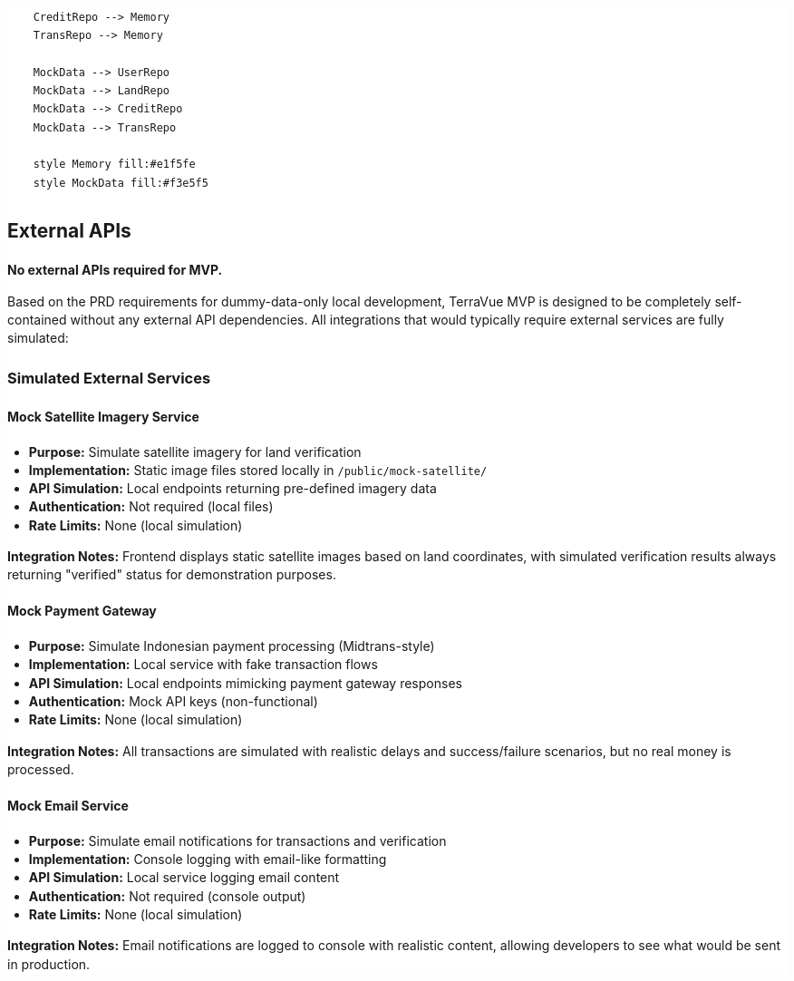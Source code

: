 ```mermaid
    CreditRepo --> Memory
    TransRepo --> Memory
    
    MockData --> UserRepo
    MockData --> LandRepo
    MockData --> CreditRepo
    MockData --> TransRepo
    
    style Memory fill:#e1f5fe
    style MockData fill:#f3e5f5
```

## External APIs

**No external APIs required for MVP.**

Based on the PRD requirements for dummy-data-only local development, TerraVue MVP is designed to be completely self-contained without any external API dependencies. All integrations that would typically require external services are fully simulated:

### Simulated External Services

#### Mock Satellite Imagery Service
- **Purpose:** Simulate satellite imagery for land verification
- **Implementation:** Static image files stored locally in `/public/mock-satellite/`
- **API Simulation:** Local endpoints returning pre-defined imagery data
- **Authentication:** Not required (local files)
- **Rate Limits:** None (local simulation)

**Integration Notes:** Frontend displays static satellite images based on land coordinates, with simulated verification results always returning "verified" status for demonstration purposes.

#### Mock Payment Gateway
- **Purpose:** Simulate Indonesian payment processing (Midtrans-style)
- **Implementation:** Local service with fake transaction flows
- **API Simulation:** Local endpoints mimicking payment gateway responses
- **Authentication:** Mock API keys (non-functional)
- **Rate Limits:** None (local simulation)

**Integration Notes:** All transactions are simulated with realistic delays and success/failure scenarios, but no real money is processed.

#### Mock Email Service
- **Purpose:** Simulate email notifications for transactions and verification
- **Implementation:** Console logging with email-like formatting
- **API Simulation:** Local service logging email content
- **Authentication:** Not required (console output)
- **Rate Limits:** None (local simulation)

**Integration Notes:** Email notifications are logged to console with realistic content, allowing developers to see what would be sent in production.
